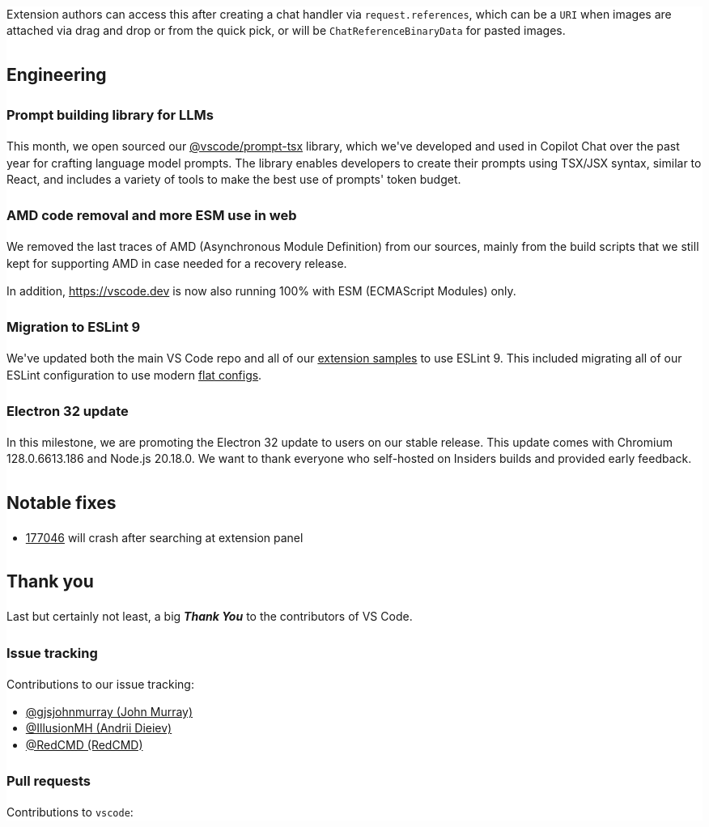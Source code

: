 Extension authors can access this after creating a chat handler via `request.references`, which can be a `URI` when images are attached via drag and drop or from the quick pick, or will be `ChatReferenceBinaryData` for pasted images.

## Engineering

### Prompt building library for LLMs

This month, we open sourced our [@vscode/prompt-tsx](https://www.npmjs.com/package/@vscode/prompt-tsx) library, which we've developed and used in Copilot Chat over the past year for crafting language model prompts. The library enables developers to create their prompts using TSX/JSX syntax, similar to React, and includes a variety of tools to make the best use of prompts' token budget.

### AMD code removal and more ESM use in web

We removed the last traces of AMD (Asynchronous Module Definition) from our sources, mainly from the build scripts that we still kept for supporting AMD in case needed for a recovery release.

In addition, <https://vscode.dev> is now also running 100% with ESM (ECMAScript Modules) only.

### Migration to ESLint 9

We've updated both the main VS Code repo and all of our [extension samples](https://github.com/microsoft/vscode-extension-samples) to use ESLint 9. This included migrating all of our ESLint configuration to use modern [flat configs](https://eslint.org/blog/2023/10/flat-config-rollout-plans/).

### Electron 32 update

In this milestone, we are promoting the Electron 32 update to users on our stable release. This update comes with Chromium 128.0.6613.186 and Node.js 20.18.0. We want to thank everyone who self-hosted on Insiders builds and provided early feedback.

## Notable fixes

* [177046](https://github.com/microsoft/vscode/issues/177046) will crash after searching at extension panel

## Thank you

Last but certainly not least, a big _**Thank You**_ to the contributors of VS Code.

### Issue tracking

Contributions to our issue tracking:

* [@gjsjohnmurray (John Murray)](https://github.com/gjsjohnmurray)
* [@IllusionMH (Andrii Dieiev)](https://github.com/IllusionMH)
* [@RedCMD (RedCMD)](https://github.com/RedCMD)

### Pull requests

Contributions to `vscode`:
